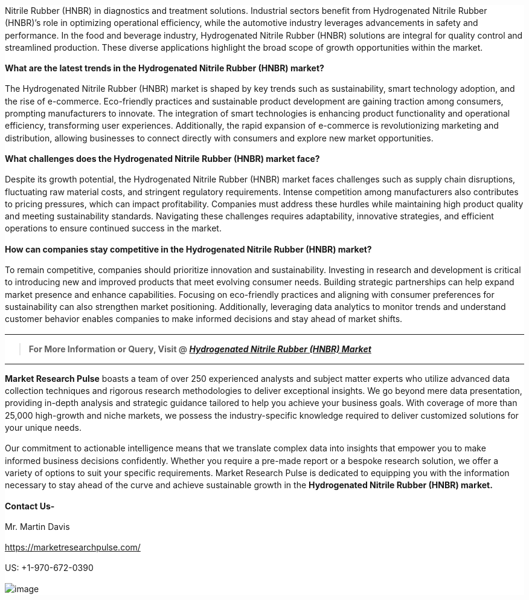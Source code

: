 Nitrile Rubber (HNBR) in diagnostics and treatment solutions. Industrial sectors benefit from Hydrogenated Nitrile Rubber (HNBR)&rsquo;s role in optimizing operational efficiency, while the automotive industry leverages advancements in safety and performance. In the food and beverage industry, Hydrogenated Nitrile Rubber (HNBR) solutions are integral for quality control and streamlined production. These diverse applications highlight the broad scope of growth opportunities within the market.</p><p><strong>What are the latest trends in the Hydrogenated Nitrile Rubber (HNBR) market?</strong></p><p>The Hydrogenated Nitrile Rubber (HNBR) market is shaped by key trends such as sustainability, smart technology adoption, and the rise of e-commerce. Eco-friendly practices and sustainable product development are gaining traction among consumers, prompting manufacturers to innovate. The integration of smart technologies is enhancing product functionality and operational efficiency, transforming user experiences. Additionally, the rapid expansion of e-commerce is revolutionizing marketing and distribution, allowing businesses to connect directly with consumers and explore new market opportunities.</p><p><strong>What challenges does the Hydrogenated Nitrile Rubber (HNBR) market face?</strong></p><p>Despite its growth potential, the Hydrogenated Nitrile Rubber (HNBR) market faces challenges such as supply chain disruptions, fluctuating raw material costs, and stringent regulatory requirements. Intense competition among manufacturers also contributes to pricing pressures, which can impact profitability. Companies must address these hurdles while maintaining high product quality and meeting sustainability standards. Navigating these challenges requires adaptability, innovative strategies, and efficient operations to ensure continued success in the market.</p><p><strong>How can companies stay competitive in the Hydrogenated Nitrile Rubber (HNBR) market?</strong></p><p>To remain competitive, companies should prioritize innovation and sustainability. Investing in research and development is critical to introducing new and improved products that meet evolving consumer needs. Building strategic partnerships can help expand market presence and enhance capabilities. Focusing on eco-friendly practices and aligning with consumer preferences for sustainability can also strengthen market positioning. Additionally, leveraging data analytics to monitor trends and understand customer behavior enables companies to make informed decisions and stay ahead of market shifts.</p><hr /><blockquote><p><strong>For More Information or Query, Visit @&nbsp;<em><a href="https://marketresearchpulse.com/report/142503/hydrogenated-nitrile-rubber-hnbr-market?utm_source=Linkedin&utm_medium=019">Hydrogenated Nitrile Rubber (HNBR) Market</a></em></strong></p></blockquote><hr /><p><strong>Market Research Pulse</strong> boasts a team of over 250 experienced analysts and subject matter experts who utilize advanced data collection techniques and rigorous research methodologies to deliver exceptional insights. We go beyond mere data presentation, providing in-depth analysis and strategic guidance tailored to help you achieve your business goals. With coverage of more than 25,000 high-growth and niche markets, we possess the industry-specific knowledge required to deliver customized solutions for your unique needs.</p><p>Our commitment to actionable intelligence means that we translate complex data into insights that empower you to make informed business decisions confidently. Whether you require a pre-made report or a bespoke research solution, we offer a variety of options to suit your specific requirements. Market Research Pulse is dedicated to equipping you with the information necessary to stay ahead of the curve and achieve sustainable growth in the <strong>Hydrogenated Nitrile Rubber (HNBR) market.</strong></p><p><strong>Contact Us-</strong></p><p>Mr. Martin Davis</p><p>https://marketresearchpulse.com/</p><p>US: +1-970-672-0390</p>
![image](https://github.com/user-attachments/assets/445d2955-7e4e-4bc1-b141-56c97ff79894)
